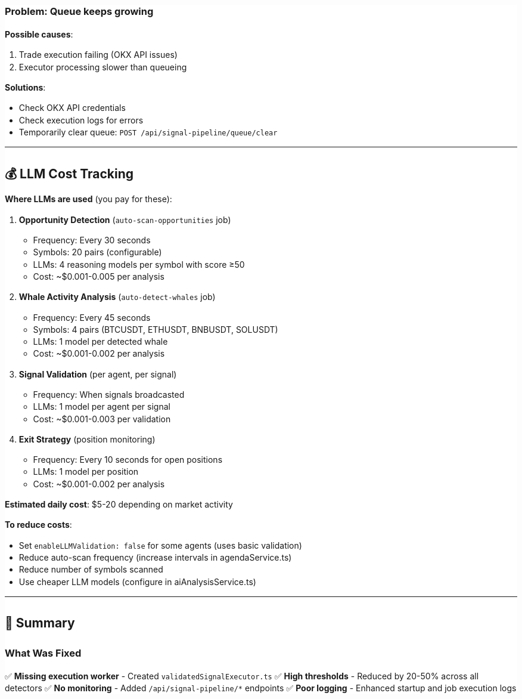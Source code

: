 ### Problem: Queue keeps growing
**Possible causes**:
1. Trade execution failing (OKX API issues)
2. Executor processing slower than queueing

**Solutions**:
- Check OKX API credentials
- Check execution logs for errors
- Temporarily clear queue: `POST /api/signal-pipeline/queue/clear`

---

## 💰 LLM Cost Tracking

**Where LLMs are used** (you pay for these):

1. **Opportunity Detection** (`auto-scan-opportunities` job)
   - Frequency: Every 30 seconds
   - Symbols: 20 pairs (configurable)
   - LLMs: 4 reasoning models per symbol with score ≥50
   - Cost: ~$0.001-0.005 per analysis

2. **Whale Activity Analysis** (`auto-detect-whales` job)
   - Frequency: Every 45 seconds
   - Symbols: 4 pairs (BTCUSDT, ETHUSDT, BNBUSDT, SOLUSDT)
   - LLMs: 1 model per detected whale
   - Cost: ~$0.001-0.002 per analysis

3. **Signal Validation** (per agent, per signal)
   - Frequency: When signals broadcasted
   - LLMs: 1 model per agent per signal
   - Cost: ~$0.001-0.003 per validation

4. **Exit Strategy** (position monitoring)
   - Frequency: Every 10 seconds for open positions
   - LLMs: 1 model per position
   - Cost: ~$0.001-0.002 per analysis

**Estimated daily cost**: $5-20 depending on market activity

**To reduce costs**:
- Set `enableLLMValidation: false` for some agents (uses basic validation)
- Reduce auto-scan frequency (increase intervals in agendaService.ts)
- Reduce number of symbols scanned
- Use cheaper LLM models (configure in aiAnalysisService.ts)

---

## 📝 Summary

### What Was Fixed
✅ **Missing execution worker** - Created `validatedSignalExecutor.ts`
✅ **High thresholds** - Reduced by 20-50% across all detectors
✅ **No monitoring** - Added `/api/signal-pipeline/*` endpoints
✅ **Poor logging** - Enhanced startup and job execution logs
